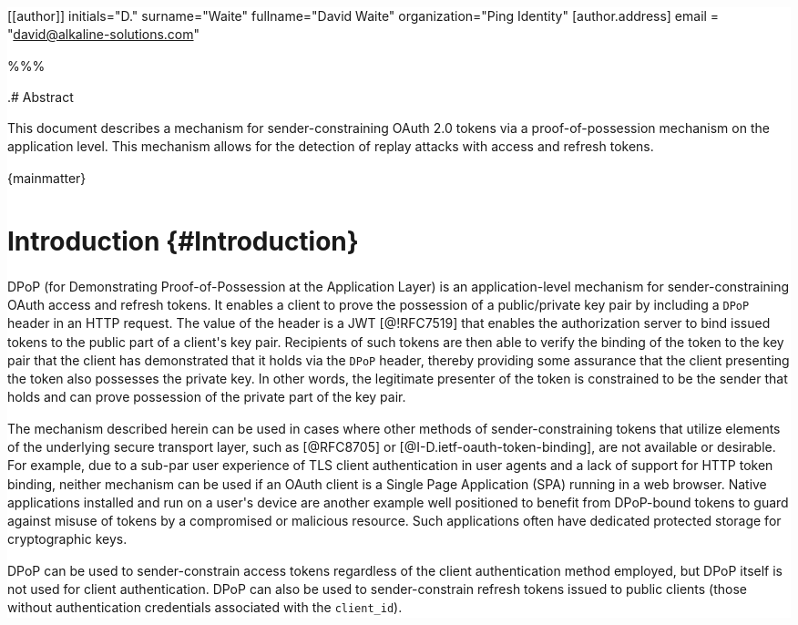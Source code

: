     
[[author]]
initials="D."
surname="Waite"
fullname="David Waite"
organization="Ping Identity"
    [author.address]
    email = "david@alkaline-solutions.com"

%%%

.# Abstract 

This document describes a mechanism for sender-constraining OAuth 2.0
tokens via a proof-of-possession mechanism on the application level.
This mechanism allows for the detection of replay attacks with access and refresh
tokens.

{mainmatter}


# Introduction {#Introduction}

DPoP (for Demonstrating Proof-of-Possession at the Application Layer)
is an application-level mechanism for
sender-constraining OAuth access and refresh tokens. It enables a client to
prove the possession of a public/private key pair by including 
a `DPoP` header in an HTTP request. The value of the header is a JWT [@!RFC7519] that 
enables the authorization
server to bind issued tokens to the public part of a client's 
key pair. Recipients of such tokens are then able to verify the binding of the
token to the key pair that the client has demonstrated that it holds via
the `DPoP` header, thereby providing some assurance that the client presenting
the token also possesses the private key.
In other words, the legitimate presenter of the token is constrained to be
the sender that holds and can prove possession of the private part of the
key pair.    

The mechanism described herein can be used in cases where other
methods of sender-constraining tokens that utilize elements of the underlying
secure transport layer, such as [@RFC8705] or [@I-D.ietf-oauth-token-binding],
are not available or desirable. For example, due to a sub-par user experience 
of TLS client authentication in user agents and a lack of support for HTTP token
binding, neither mechanism can be used if an OAuth client is a Single Page
Application (SPA) running in a web browser. Native applications installed
and run on a user's device are another example well positioned to benefit
from DPoP-bound tokens to guard against misuse of tokens by a compromised
or malicious resource. Such applications often have dedicated protected storage
for cryptographic keys.

DPoP can be used to sender-constrain access tokens regardless of the 
client authentication method employed, but DPoP itself is not used for client authentication.
DPoP can also be used to sender-constrain refresh tokens issued to public clients 
(those without authentication credentials associated with the `client_id`).
